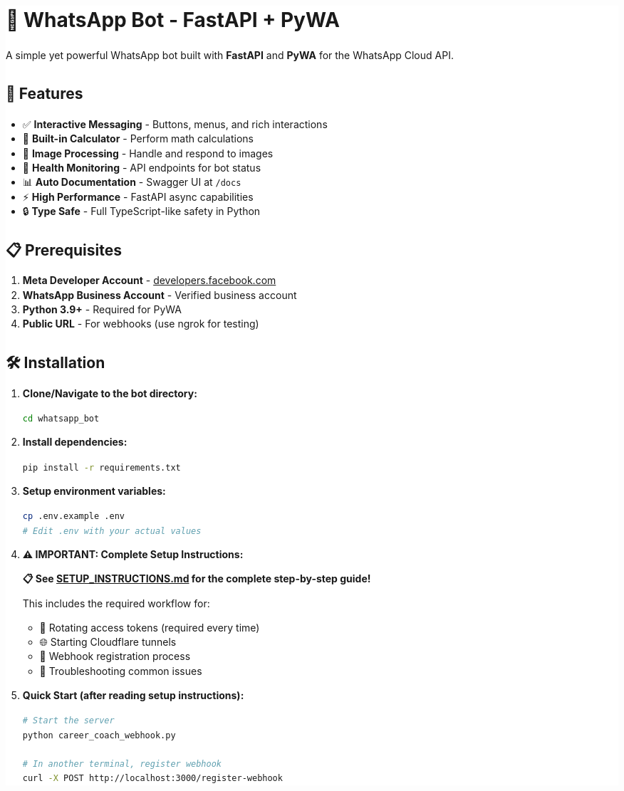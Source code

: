 # 🤖 WhatsApp Bot - FastAPI + PyWA

A simple yet powerful WhatsApp bot built with **FastAPI** and **PyWA** for the WhatsApp Cloud API.

## 🚀 Features

- ✅ **Interactive Messaging** - Buttons, menus, and rich interactions
- 🧮 **Built-in Calculator** - Perform math calculations
- 📸 **Image Processing** - Handle and respond to images
- 🏓 **Health Monitoring** - API endpoints for bot status
- 📊 **Auto Documentation** - Swagger UI at `/docs`
- ⚡ **High Performance** - FastAPI async capabilities
- 🔒 **Type Safe** - Full TypeScript-like safety in Python

## 📋 Prerequisites

1. **Meta Developer Account** - [developers.facebook.com](https://developers.facebook.com/)
2. **WhatsApp Business Account** - Verified business account
3. **Python 3.9+** - Required for PyWA
4. **Public URL** - For webhooks (use ngrok for testing)

## 🛠️ Installation

1. **Clone/Navigate to the bot directory:**

   ```bash
   cd whatsapp_bot
   ```

2. **Install dependencies:**

   ```bash
   pip install -r requirements.txt
   ```

3. **Setup environment variables:**

   ```bash
   cp .env.example .env
   # Edit .env with your actual values
   ```

4. **⚠️ IMPORTANT: Complete Setup Instructions:**

   **📋 See [SETUP_INSTRUCTIONS.md](./SETUP_INSTRUCTIONS.md) for the complete step-by-step guide!**

   This includes the required workflow for:
   - 🔄 Rotating access tokens (required every time)
   - 🌐 Starting Cloudflare tunnels
   - 🔗 Webhook registration process
   - 🐛 Troubleshooting common issues

5. **Quick Start (after reading setup instructions):**

   ```bash
   # Start the server
   python career_coach_webhook.py
   
   # In another terminal, register webhook
   curl -X POST http://localhost:3000/register-webhook
   ```
